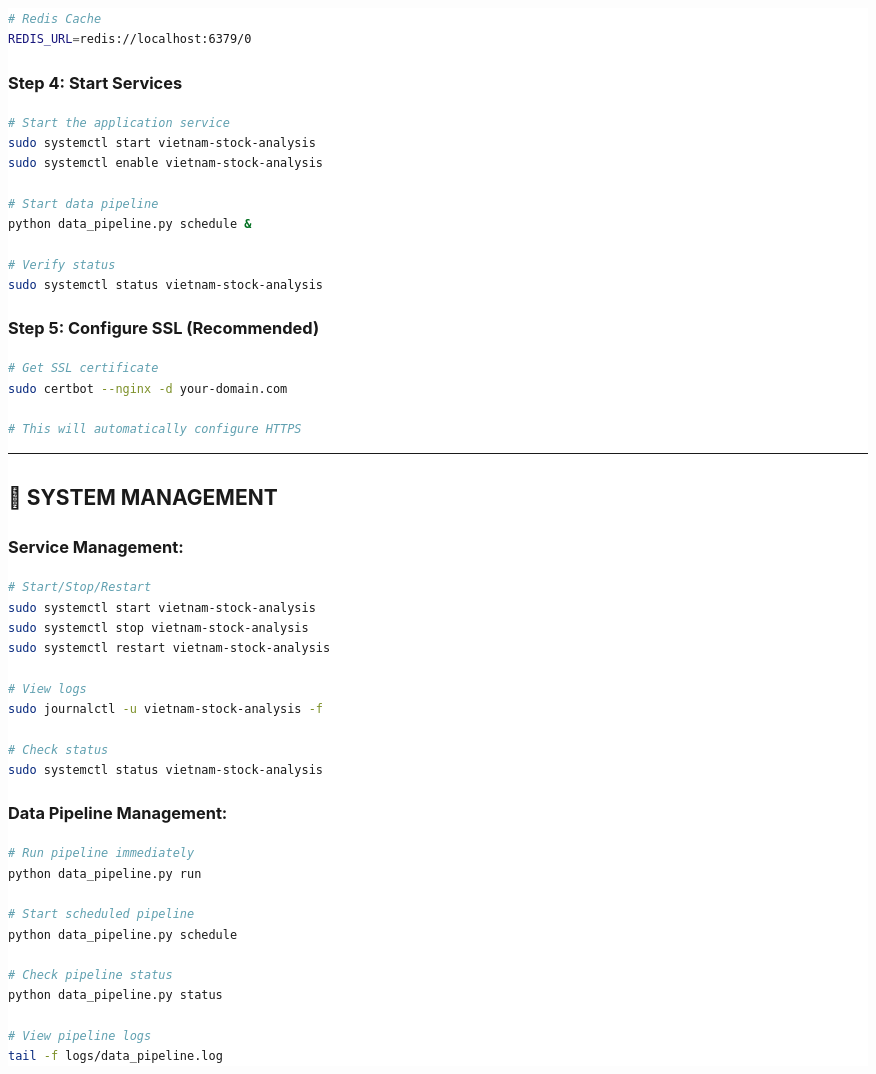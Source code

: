 ```bash
# Redis Cache
REDIS_URL=redis://localhost:6379/0
```

### **Step 4: Start Services**

```bash
# Start the application service
sudo systemctl start vietnam-stock-analysis
sudo systemctl enable vietnam-stock-analysis

# Start data pipeline
python data_pipeline.py schedule &

# Verify status
sudo systemctl status vietnam-stock-analysis
```

### **Step 5: Configure SSL (Recommended)**

```bash
# Get SSL certificate
sudo certbot --nginx -d your-domain.com

# This will automatically configure HTTPS
```

---

## 🔧 SYSTEM MANAGEMENT

### **Service Management:**

```bash
# Start/Stop/Restart
sudo systemctl start vietnam-stock-analysis
sudo systemctl stop vietnam-stock-analysis
sudo systemctl restart vietnam-stock-analysis

# View logs
sudo journalctl -u vietnam-stock-analysis -f

# Check status
sudo systemctl status vietnam-stock-analysis
```

### **Data Pipeline Management:**

```bash
# Run pipeline immediately
python data_pipeline.py run

# Start scheduled pipeline
python data_pipeline.py schedule

# Check pipeline status
python data_pipeline.py status

# View pipeline logs
tail -f logs/data_pipeline.log
```
